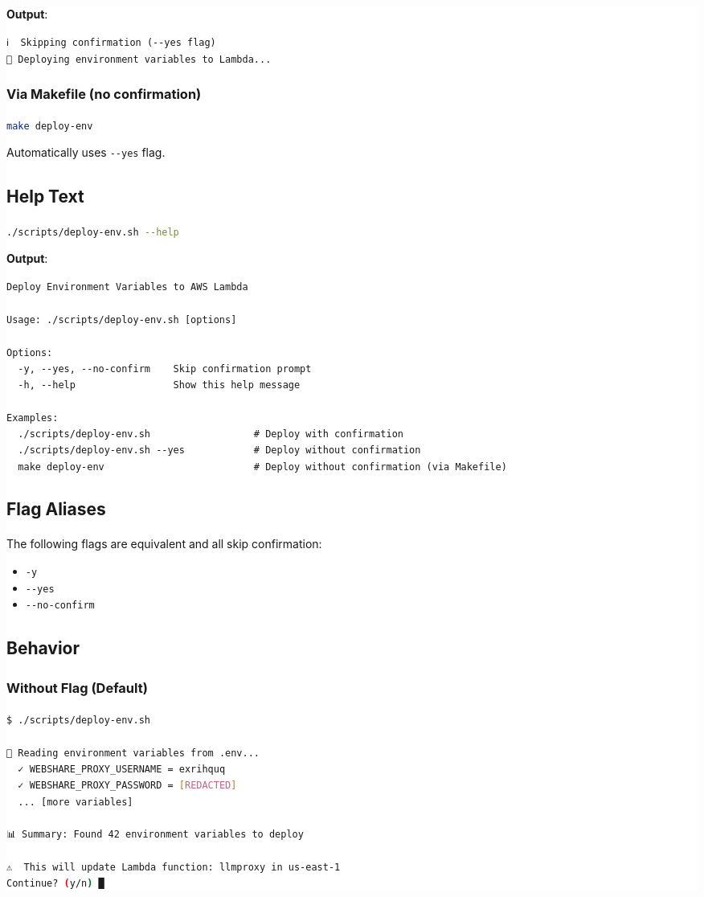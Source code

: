 **Output**:
```
ℹ️  Skipping confirmation (--yes flag)
🚀 Deploying environment variables to Lambda...
```

### Via Makefile (no confirmation)

```bash
make deploy-env
```

Automatically uses `--yes` flag.

## Help Text

```bash
./scripts/deploy-env.sh --help
```

**Output**:
```
Deploy Environment Variables to AWS Lambda

Usage: ./scripts/deploy-env.sh [options]

Options:
  -y, --yes, --no-confirm    Skip confirmation prompt
  -h, --help                 Show this help message

Examples:
  ./scripts/deploy-env.sh                  # Deploy with confirmation
  ./scripts/deploy-env.sh --yes            # Deploy without confirmation
  make deploy-env                          # Deploy without confirmation (via Makefile)
```

## Flag Aliases

The following flags are equivalent and all skip confirmation:
- `-y`
- `--yes`
- `--no-confirm`

## Behavior

### Without Flag (Default)

```bash
$ ./scripts/deploy-env.sh

📄 Reading environment variables from .env...
  ✓ WEBSHARE_PROXY_USERNAME = exrihquq
  ✓ WEBSHARE_PROXY_PASSWORD = [REDACTED]
  ... [more variables]

📊 Summary: Found 42 environment variables to deploy

⚠️  This will update Lambda function: llmproxy in us-east-1
Continue? (y/n) █
```

